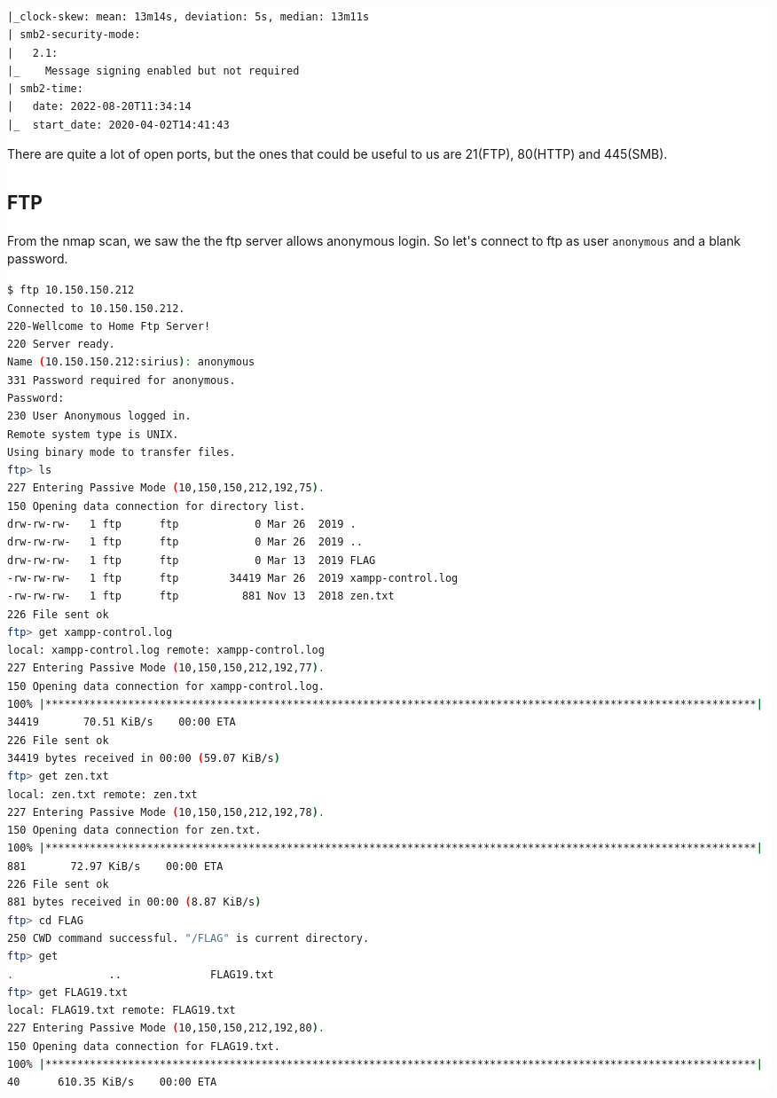 ```terminal
|_clock-skew: mean: 13m14s, deviation: 5s, median: 13m11s
| smb2-security-mode: 
|   2.1: 
|_    Message signing enabled but not required
| smb2-time: 
|   date: 2022-08-20T11:34:14
|_  start_date: 2020-04-02T14:41:43

```

There are quite a lot of open ports, but the ones that could be useful to us are 21(FTP), 80(HTTP) and 445(SMB).

## FTP

From the nmap scan, we saw the the ftp server allows anonymous login. So let's connect to ftp as user `anonymous` and a blank password.

```bash
$ ftp 10.150.150.212
Connected to 10.150.150.212.
220-Wellcome to Home Ftp Server!
220 Server ready.
Name (10.150.150.212:sirius): anonymous
331 Password required for anonymous.
Password: 
230 User Anonymous logged in.
Remote system type is UNIX.
Using binary mode to transfer files.
ftp> ls
227 Entering Passive Mode (10,150,150,212,192,75).
150 Opening data connection for directory list.
drw-rw-rw-   1 ftp      ftp            0 Mar 26  2019 .
drw-rw-rw-   1 ftp      ftp            0 Mar 26  2019 ..
drw-rw-rw-   1 ftp      ftp            0 Mar 13  2019 FLAG
-rw-rw-rw-   1 ftp      ftp        34419 Mar 26  2019 xampp-control.log
-rw-rw-rw-   1 ftp      ftp          881 Nov 13  2018 zen.txt
226 File sent ok
ftp> get xampp-control.log
local: xampp-control.log remote: xampp-control.log
227 Entering Passive Mode (10,150,150,212,192,77).
150 Opening data connection for xampp-control.log.
100% |****************************************************************************************************************| 34419       70.51 KiB/s    00:00 ETA
226 File sent ok
34419 bytes received in 00:00 (59.07 KiB/s)
ftp> get zen.txt
local: zen.txt remote: zen.txt
227 Entering Passive Mode (10,150,150,212,192,78).
150 Opening data connection for zen.txt.
100% |****************************************************************************************************************|   881       72.97 KiB/s    00:00 ETA
226 File sent ok
881 bytes received in 00:00 (8.87 KiB/s)
ftp> cd FLAG
250 CWD command successful. "/FLAG" is current directory.
ftp> get 
.               ..              FLAG19.txt
ftp> get FLAG19.txt
local: FLAG19.txt remote: FLAG19.txt
227 Entering Passive Mode (10,150,150,212,192,80).
150 Opening data connection for FLAG19.txt.
100% |****************************************************************************************************************|    40      610.35 KiB/s    00:00 ETA
```